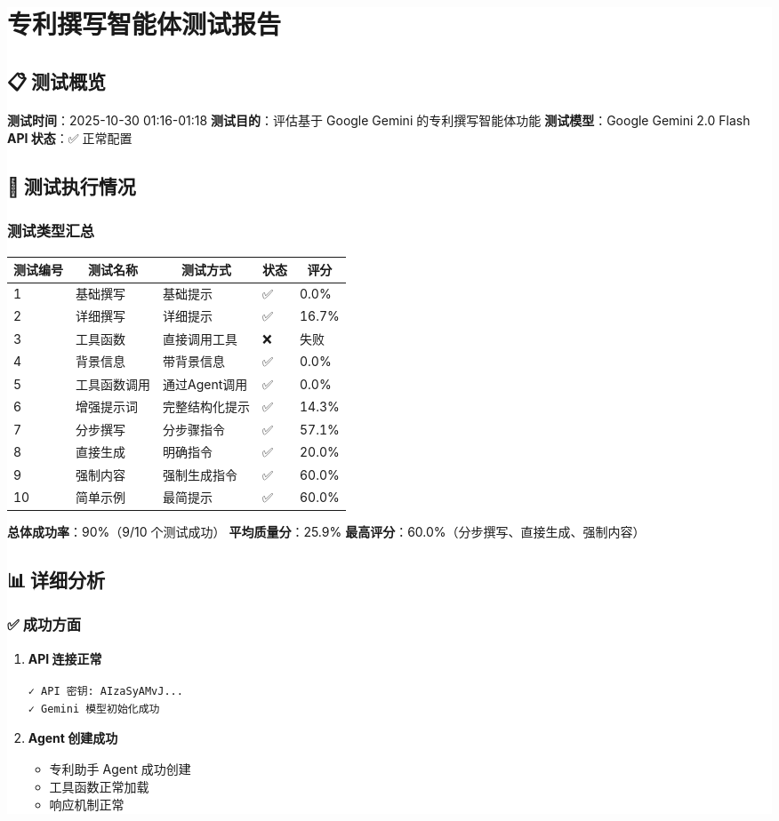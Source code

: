 # 专利撰写智能体测试报告

## 📋 测试概览

**测试时间**：2025-10-30 01:16-01:18
**测试目的**：评估基于 Google Gemini 的专利撰写智能体功能
**测试模型**：Google Gemini 2.0 Flash
**API 状态**：✅ 正常配置

## 🎯 测试执行情况

### 测试类型汇总

| 测试编号 | 测试名称 | 测试方式 | 状态 | 评分 |
|---------|---------|---------|------|------|
| 1 | 基础撰写 | 基础提示 | ✅ | 0.0% |
| 2 | 详细撰写 | 详细提示 | ✅ | 16.7% |
| 3 | 工具函数 | 直接调用工具 | ❌ | 失败 |
| 4 | 背景信息 | 带背景信息 | ✅ | 0.0% |
| 5 | 工具函数调用 | 通过Agent调用 | ✅ | 0.0% |
| 6 | 增强提示词 | 完整结构化提示 | ✅ | 14.3% |
| 7 | 分步撰写 | 分步骤指令 | ✅ | 57.1% |
| 8 | 直接生成 | 明确指令 | ✅ | 20.0% |
| 9 | 强制内容 | 强制生成指令 | ✅ | 60.0% |
| 10 | 简单示例 | 最简提示 | ✅ | 60.0% |

**总体成功率**：90%（9/10 个测试成功）
**平均质量分**：25.9%
**最高评分**：60.0%（分步撰写、直接生成、强制内容）

## 📊 详细分析

### ✅ 成功方面

1. **API 连接正常**
   ```
   ✓ API 密钥: AIzaSyAMvJ...
   ✓ Gemini 模型初始化成功
   ```

2. **Agent 创建成功**
   - 专利助手 Agent 成功创建
   - 工具函数正常加载
   - 响应机制正常
